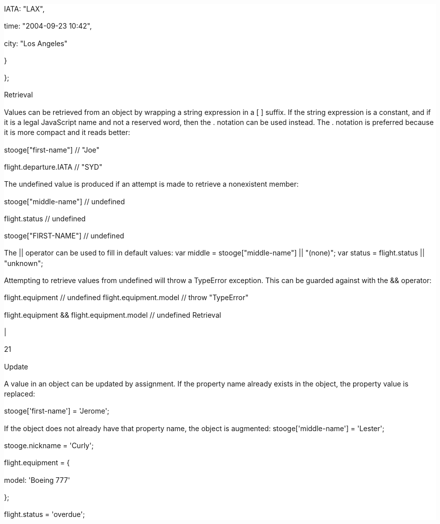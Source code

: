 IATA: "LAX",

time: "2004-09-23 10:42",

city: "Los Angeles"

}

};

Retrieval

Values can be retrieved from an object by wrapping a string expression in a [ ] suffix. If the string expression is a constant, and if it is a legal JavaScript name and not a reserved word, then the . notation can be used instead. The . notation is preferred because it is more compact and it reads better:

stooge["first-name"] // "Joe"

flight.departure.IATA // "SYD"

The undefined value is produced if an attempt is made to retrieve a nonexistent member:

stooge["middle-name"] // undefined

flight.status // undefined

stooge["FIRST-NAME"] // undefined

The || operator can be used to fill in default values: var middle = stooge["middle-name"] || "(none)"; var status = flight.status || "unknown";

Attempting to retrieve values from undefined will throw a TypeError exception. This can be guarded against with the && operator:

flight.equipment // undefined flight.equipment.model // throw "TypeError"

flight.equipment && flight.equipment.model // undefined Retrieval

|

21

Update

A value in an object can be updated by assignment. If the property name already exists in the object, the property value is replaced:

stooge['first-name'] = 'Jerome';

If the object does not already have that property name, the object is augmented: stooge['middle-name'] = 'Lester';

stooge.nickname = 'Curly';

flight.equipment = {

model: 'Boeing 777'

};

flight.status = 'overdue';
